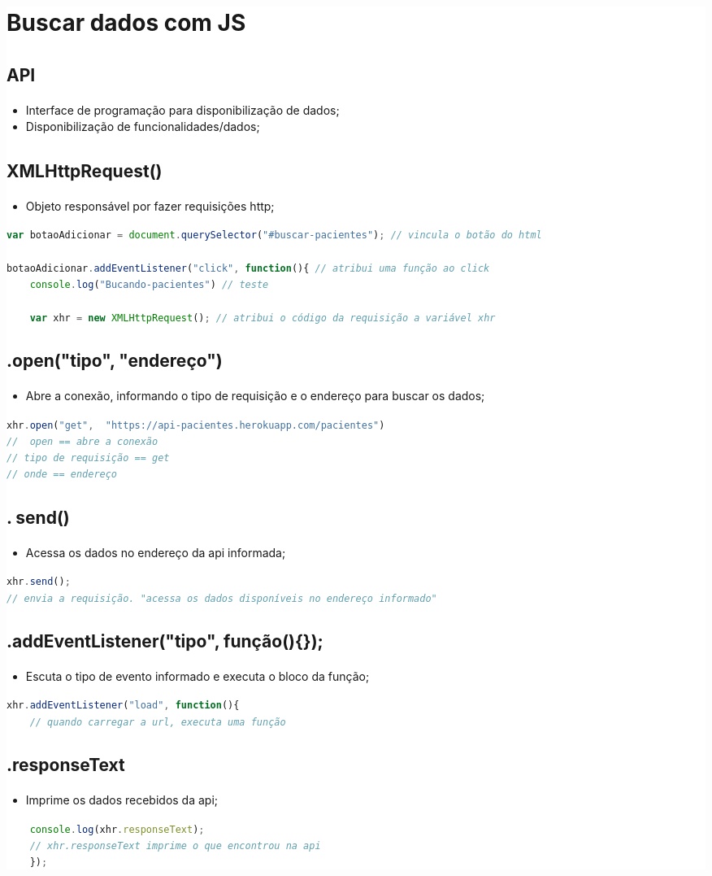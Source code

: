 
# Buscar dados com JS

## API
- Interface de programação para disponibilização de dados;
- Disponibilização de funcionalidades/dados;


## XMLHttpRequest()
- Objeto responsável por fazer requisições http;

~~~ JavaScript
var botaoAdicionar = document.querySelector("#buscar-pacientes"); // vincula o botão do html

botaoAdicionar.addEventListener("click", function(){ // atribui uma função ao click
    console.log("Bucando-pacientes") // teste

    var xhr = new XMLHttpRequest(); // atribui o código da requisição a variável xhr
~~~

## .open("tipo", "endereço")
- Abre a conexão, informando o tipo de requisição e o endereço para buscar os dados;
~~~ JavaScript
xhr.open("get",  "https://api-pacientes.herokuapp.com/pacientes")
//  open == abre a conexão
// tipo de requisição == get
// onde == endereço
~~~

## . send()
- Acessa os dados no endereço da api informada;
~~~ JavaScript
xhr.send();
// envia a requisição. "acessa os dados disponíveis no endereço informado"
~~~

## .addEventListener("tipo", função(){});
- Escuta o tipo de evento informado e executa o bloco da função;
~~~ JavaScript
xhr.addEventListener("load", function(){
    // quando carregar a url, executa uma função
~~~

## .responseText
- Imprime os dados recebidos da api;
~~~ JavaScript
    console.log(xhr.responseText);
    // xhr.responseText imprime o que encontrou na api
    });
~~~
